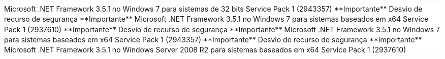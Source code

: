 </td>
</tr>
<tr>
<td style="border:1px solid black;">
Microsoft .NET Framework 3.5.1 no Windows 7 para sistemas de 32 bits Service Pack 1  
(2943357)

</td>
<td style="border:1px solid black;">
**Importante**  
Desvio de recurso de segurança

</td>
<td style="border:1px solid black;">
**Importante**

</td>
</tr>
<tr>
<td style="border:1px solid black;">
Microsoft .NET Framework 3.5.1 no Windows 7 para sistemas baseados em x64 Service Pack 1  
(2937610)

</td>
<td style="border:1px solid black;">
**Importante**  
Desvio de recurso de segurança

</td>
<td style="border:1px solid black;">
**Importante**

</td>
</tr>
<tr>
<td style="border:1px solid black;">
Microsoft .NET Framework 3.5.1 no Windows 7 para sistemas baseados em x64 Service Pack 1  
(2943357)

</td>
<td style="border:1px solid black;">
**Importante**  
Desvio de recurso de segurança

</td>
<td style="border:1px solid black;">
**Importante**

</td>
</tr>
<tr>
<td style="border:1px solid black;">
Microsoft .NET Framework 3.5.1 no Windows Server 2008 R2 para sistemas baseados em x64 Service Pack 1  
(2937610)
